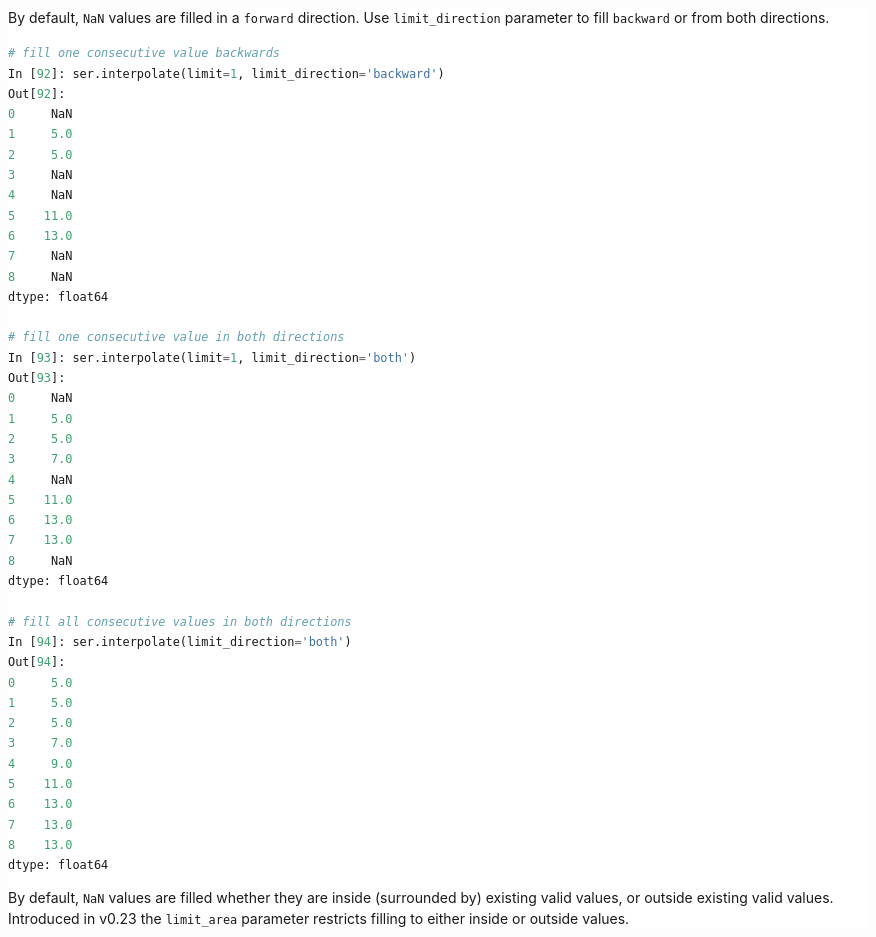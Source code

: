 ```python
```

By default, ``NaN`` values are filled in a ``forward`` direction. Use ``limit_direction`` parameter to fill ``backward`` or from both directions.

```python
# fill one consecutive value backwards
In [92]: ser.interpolate(limit=1, limit_direction='backward')
Out[92]: 
0     NaN
1     5.0
2     5.0
3     NaN
4     NaN
5    11.0
6    13.0
7     NaN
8     NaN
dtype: float64

# fill one consecutive value in both directions
In [93]: ser.interpolate(limit=1, limit_direction='both')
Out[93]: 
0     NaN
1     5.0
2     5.0
3     7.0
4     NaN
5    11.0
6    13.0
7    13.0
8     NaN
dtype: float64

# fill all consecutive values in both directions
In [94]: ser.interpolate(limit_direction='both')
Out[94]: 
0     5.0
1     5.0
2     5.0
3     7.0
4     9.0
5    11.0
6    13.0
7    13.0
8    13.0
dtype: float64
```

By default, ``NaN`` values are filled whether they are inside (surrounded by) existing valid values, or outside existing valid values. Introduced in v0.23 the ``limit_area`` parameter restricts filling to either inside or outside values.
